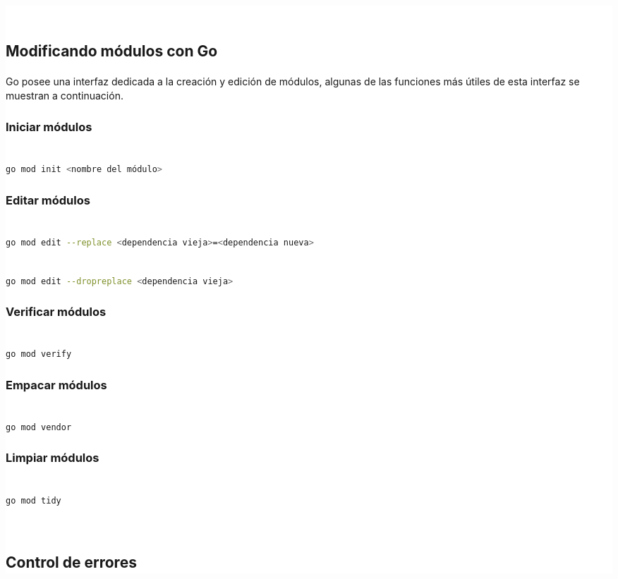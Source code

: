<br>

## Modificando módulos con Go

Go posee una interfaz dedicada a la creación y edición de módulos, algunas de las funciones más útiles de esta interfaz se muestran a continuación.

### Iniciar módulos

```bash

go mod init <nombre del módulo>

```

### Editar módulos

```bash

go mod edit --replace <dependencia vieja>=<dependencia nueva>

```

```bash

go mod edit --dropreplace <dependencia vieja>

```

### Verificar módulos

```bash

go mod verify

```

### Empacar módulos

```bash

go mod vendor

```

### Limpiar módulos

```bash

go mod tidy

```

<br>

## Control de errores
